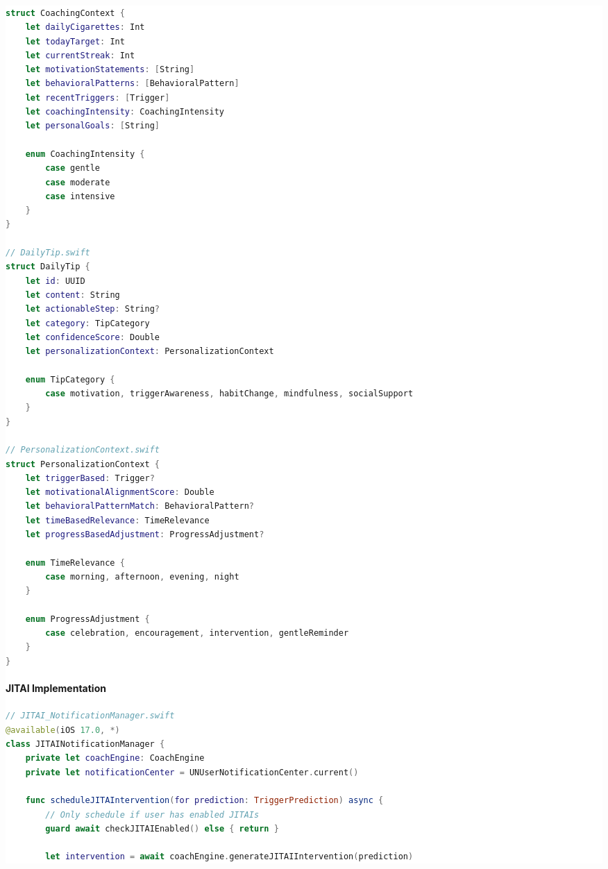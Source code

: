 ```swift
struct CoachingContext {
    let dailyCigarettes: Int
    let todayTarget: Int
    let currentStreak: Int
    let motivationStatements: [String]
    let behavioralPatterns: [BehavioralPattern]
    let recentTriggers: [Trigger]
    let coachingIntensity: CoachingIntensity
    let personalGoals: [String]

    enum CoachingIntensity {
        case gentle
        case moderate
        case intensive
    }
}

// DailyTip.swift
struct DailyTip {
    let id: UUID
    let content: String
    let actionableStep: String?
    let category: TipCategory
    let confidenceScore: Double
    let personalizationContext: PersonalizationContext

    enum TipCategory {
        case motivation, triggerAwareness, habitChange, mindfulness, socialSupport
    }
}

// PersonalizationContext.swift
struct PersonalizationContext {
    let triggerBased: Trigger?
    let motivationalAlignmentScore: Double
    let behavioralPatternMatch: BehavioralPattern?
    let timeBasedRelevance: TimeRelevance
    let progressBasedAdjustment: ProgressAdjustment?

    enum TimeRelevance {
        case morning, afternoon, evening, night
    }

    enum ProgressAdjustment {
        case celebration, encouragement, intervention, gentleReminder
    }
}
```

#### **JITAI Implementation**
```swift
// JITAI_NotificationManager.swift
@available(iOS 17.0, *)
class JITAINotificationManager {
    private let coachEngine: CoachEngine
    private let notificationCenter = UNUserNotificationCenter.current()

    func scheduleJITAIntervention(for prediction: TriggerPrediction) async {
        // Only schedule if user has enabled JITAIs
        guard await checkJITAIEnabled() else { return }

        let intervention = await coachEngine.generateJITAIIntervention(prediction)

```
